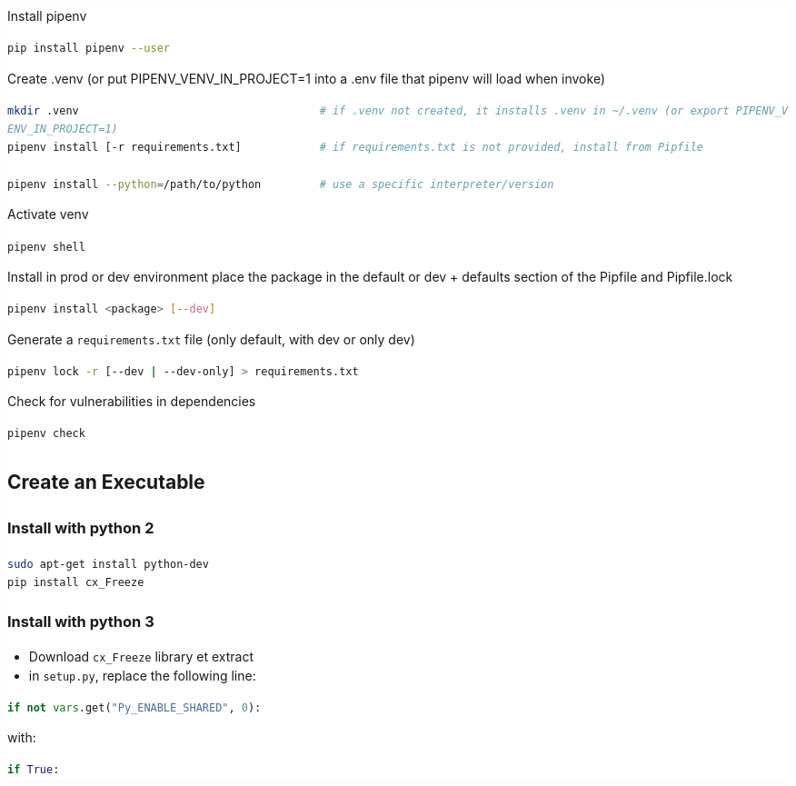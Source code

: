 Install pipenv
```bash
pip install pipenv --user
```

Create .venv (or put PIPENV_VENV_IN_PROJECT=1 into a .env file that pipenv will load when invoke)
```bash
mkdir .venv                                     # if .venv not created, it installs .venv in ~/.venv (or export PIPENV_VENV_IN_PROJECT=1)
pipenv install [-r requirements.txt]            # if requirements.txt is not provided, install from Pipfile

pipenv install --python=/path/to/python         # use a specific interpreter/version
```

Activate venv
```bash
pipenv shell
```

Install in prod or dev environment 
place the package in the default or dev + defaults section of the Pipfile and Pipfile.lock
```bash
pipenv install <package> [--dev]
```
Generate a `requirements.txt` file (only default, with dev or only dev)
```bash
pipenv lock -r [--dev | --dev-only] > requirements.txt
```

Check for vulnerabilities in dependencies
```bash
pipenv check
```


## Create an Executable

### Install with python 2

```bash
sudo apt-get install python-dev
pip install cx_Freeze
```
### Install with python 3

- Download `cx_Freeze` library et extract
- in `setup.py`, replace the following line:

```python
if not vars.get("Py_ENABLE_SHARED", 0):
```

with:

```python
if True:
```
    